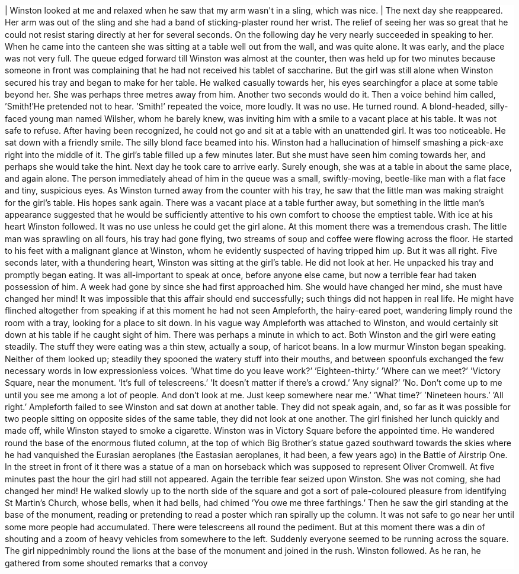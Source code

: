 | Winston looked at me and relaxed when he saw that my arm wasn't in a sling, which was nice.          |       The next day she reappeared. Her arm was out of the sling and she had a band of sticking-plaster round her wrist. The relief of seeing her was so great that he could not resist staring directly at her for several seconds. On the following day he very nearly succeeded in speaking to her. When he came into the canteen she was sitting at a table well out from the wall, and was quite alone. It was early, and the place was not very full. The queue edged forward till Winston was almost at the counter, then was held up for two minutes because someone in front was complaining that he had not received his tablet of saccharine. But the girl was still alone when Winston secured his tray and began to make for her table. He walked casually towards her, his eyes searchingfor a place at some table beyond her. She was perhaps three metres away from him. Another two seconds would do it. Then a voice behind him called, ’Smith!’He pretended not to hear. ’Smith!’ repeated the voice, more loudly. It was no use. He turned round. A blond-headed, silly-faced young man named Wilsher, whom he barely knew, was inviting him with a smile to a vacant place at his table. It was not safe to refuse. After having been recognized, he could not go and sit at a table with an unattended girl. It was too noticeable. He sat down with a friendly smile. The silly blond face beamed into his. Winston had a hallucination of himself smashing a pick-axe right into the middle of it. The girl’s table filled up a few minutes later. But she must have seen him coming towards her, and perhaps she would take the hint. Next day he took care to arrive early. Surely enough, she was at a table in about the same place, and again alone. The person immediately ahead of him in the queue was a small, swiftly-moving, beetle-like man with a flat face and tiny, suspicious eyes. As Winston turned away from the counter with his tray, he saw that the little man was making straight for the girl’s table. His hopes sank again. There was a vacant place at a table further away, but something in the little man’s appearance suggested that he would be sufficiently attentive to his own comfort to choose the emptiest table. With ice at his heart Winston followed. It was no use unless he could get the girl alone. At this moment there was a tremendous crash. The little man was sprawling on all fours, his tray had gone flying, two streams of soup and coffee were flowing across the floor. He started to his feet with a malignant glance at Winston, whom he evidently suspected of having tripped him up. But it was all right. Five seconds later, with a thundering heart, Winston was sitting at the girl’s table. He did not look at her. He unpacked his tray and promptly began eating. It was all-important to speak at once, before anyone else came, but now a terrible fear had taken possession of him. A week had gone by since she had first approached him. She would have changed her mind, she must have changed her mind! It was impossible that this affair should end successfully; such things did not happen in real life. He might have flinched altogether from speaking if at this moment he had not seen Ampleforth, the hairy-eared poet, wandering limply round the room with a tray, looking for a place to sit down. In his vague way Ampleforth was attached to Winston, and would certainly sit down at his table if he caught sight of him. There was perhaps a minute in which to act. Both Winston and the girl were eating steadily. The stuff they were eating was a thin stew, actually a soup, of haricot beans. In a low murmur Winston began speaking. Neither of them looked up; steadily they spooned the watery stuff into their mouths, and between spoonfuls exchanged the few necessary words in low expressionless voices. ’What time do you leave work?’ ’Eighteen-thirty.’ ’Where can we meet?’ ’Victory Square, near the monument. ’It’s full of telescreens.’ ’It doesn’t matter if there’s a crowd.’ ’Any signal?’ ’No. Don’t come up to me until you see me among a lot of people. And don’t look at me. Just keep somewhere near me.’ ’What time?’ ’Nineteen hours.’ ’All right.’ Ampleforth failed to see Winston and sat down at another table. They did not speak again, and, so far as it was possible for two people sitting on opposite sides of the same table, they did not look at one another. The girl finished her lunch quickly and made off, while Winston stayed to smoke a cigarette. Winston was in Victory Square before the appointed time. He wandered round the base of the enormous fluted column, at the top of which Big Brother’s statue gazed southward towards the skies where he had vanquished the Eurasian aeroplanes (the Eastasian aeroplanes, it had been, a few years ago) in the Battle of Airstrip One. In the street in front of it there was a statue of a man on horseback which was supposed to represent Oliver Cromwell. At five minutes past the hour the girl had still not appeared. Again the terrible fear seized upon Winston. She was not coming, she had changed her mind! He walked slowly up to the north side of the square and got a sort of pale-coloured pleasure from identifying St Martin’s Church, whose bells, when it had bells, had chimed ’You owe me three farthings.’ Then he saw the girl standing at the base of the monument, reading or pretending to read a poster which ran spirally up the column. It was not safe to go near her until some more people had accumulated. There were telescreens all round the pediment. But at this moment there was a din of shouting and a zoom of heavy vehicles from somewhere to the left. Suddenly everyone seemed to be running across the square. The girl nippednimbly round the lions at the base of the monument and joined in the rush. Winston followed. As he ran, he gathered from some shouted remarks that a convoy